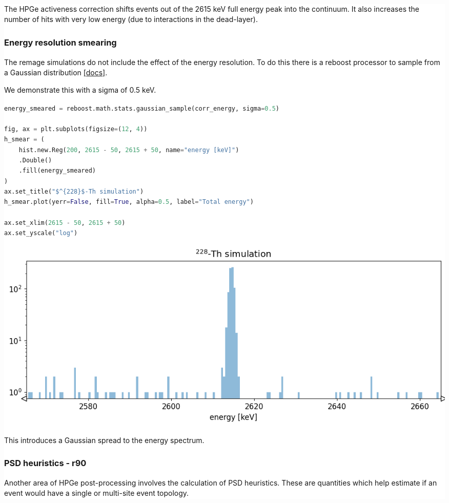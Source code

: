 The HPGe activeness correction shifts events out of the 2615 keV full energy peak into the continuum. It also increases the number of hits with very low energy (due to interactions in the dead-layer).

### Energy resolution smearing

The remage simulations do not include the effect of the energy resolution. To do this there is a reboost processor to sample from a Gaussian distribution [[docs]](https://reboost.readthedocs.io/en/stable/api/reboost.math.html#module-reboost.math.stats).

We demonstrate this with a sigma of 0.5 keV.

```python
energy_smeared = reboost.math.stats.gaussian_sample(corr_energy, sigma=0.5)

fig, ax = plt.subplots(figsize=(12, 4))
h_smear = (
    hist.new.Reg(200, 2615 - 50, 2615 + 50, name="energy [keV]")
    .Double()
    .fill(energy_smeared)
)
ax.set_title("$^{228}$-Th simulation")
h_smear.plot(yerr=False, fill=True, alpha=0.5, label="Total energy")

ax.set_xlim(2615 - 50, 2615 + 50)
ax.set_yscale("log")
```

![png](simple_files/simple_24_0.png)

This introduces a Gaussian spread to the energy spectrum.

### PSD heuristics - r90

Another area of HPGe post-processing involves the calculation of PSD heuristics. These are quantities which help estimate
if an event would have a single or multi-site event topology.
